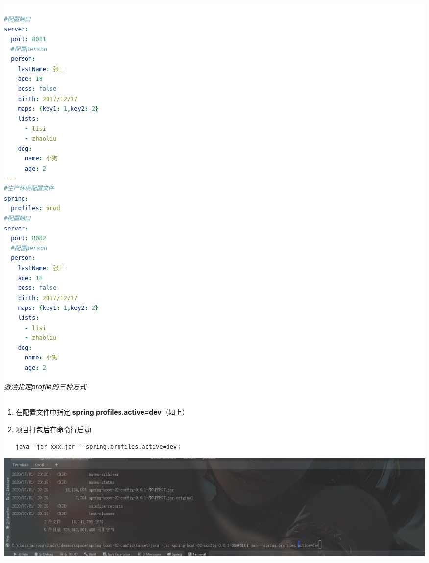 ```yaml

#配置端口
server:
  port: 8081
  #配置person
  person:
    lastName: 张三
    age: 18
    boss: false
    birth: 2017/12/17
    maps: {key1: 1,key2: 2}
    lists:
      - lisi
      - zhaoliu
    dog:
      name: 小狗
      age: 2
---
#生产环境配置文件
spring:
  profiles: prod
#配置端口
server:
  port: 8082
  #配置person
  person:
    lastName: 张三
    age: 18
    boss: false
    birth: 2017/12/17
    maps: {key1: 1,key2: 2}
    lists:
      - lisi
      - zhaoliu
    dog:
      name: 小狗
      age: 2
```

###### 激活指定profile的三种方式

1. 在配置文件中指定  **spring.profiles.active=dev**（如上）

2. 项目打包后在命令行启动

   ```shell
   java -jar xxx.jar --spring.profiles.active=dev；
   ```

![image-20200701202203752](images/image-20200701202203752.png)
